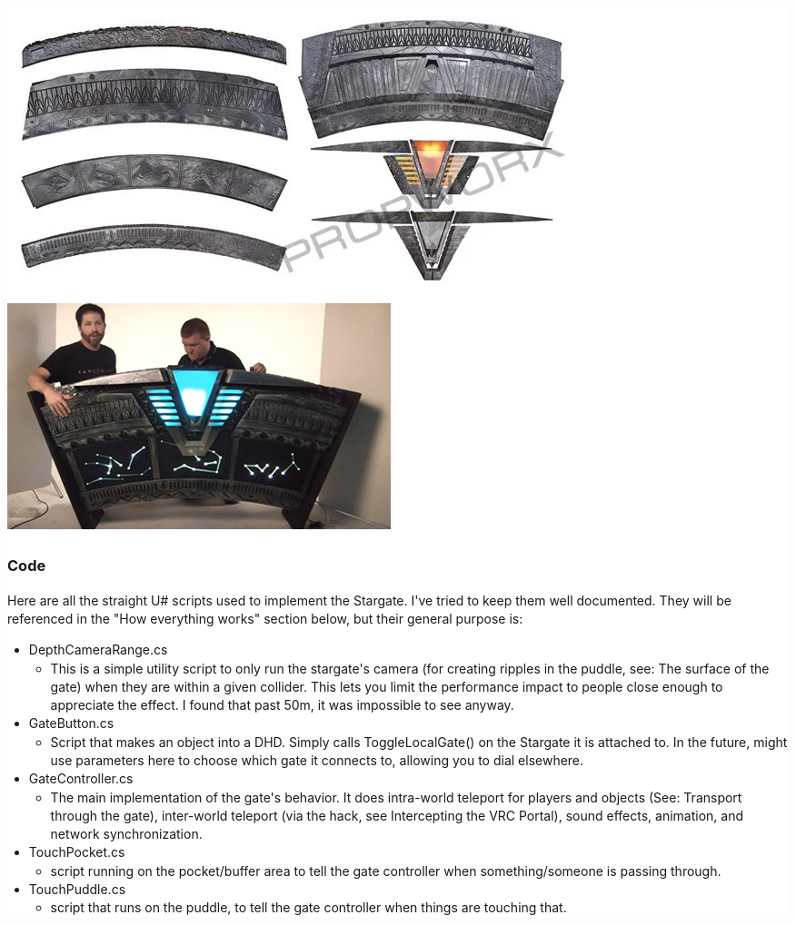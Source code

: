 ![Auction example 1](Images/auction.jpg)
![Auction example 1](Images/auction-video.jpg)


### Code

Here are all the straight U# scripts used to implement the Stargate. I've tried to keep them well documented. They will be referenced in the "How everything works" section below, but their general purpose is:

- DepthCameraRange.cs
  - This is a simple utility script to only run the stargate's camera (for creating ripples in the puddle, see: The surface of the gate) when they are within a given collider. This lets you limit the performance impact to people close enough to appreciate the effect. I found that past 50m, it was impossible to see anyway.
- GateButton.cs
  - Script that makes an object into a DHD. Simply calls ToggleLocalGate() on the Stargate it is attached to. In the future, might use parameters here to choose which gate it connects to, allowing you to dial elsewhere.
- GateController.cs
  - The main implementation of the gate's behavior. It does intra-world teleport for players and objects (See: Transport through the gate), inter-world teleport (via the hack, see Intercepting the VRC Portal), sound effects, animation, and network synchronization.
- TouchPocket.cs
  - script running on the pocket/buffer area to tell the gate controller when something/someone is passing through.
- TouchPuddle.cs
  - script that runs on the puddle, to tell the gate controller when things are touching that.
